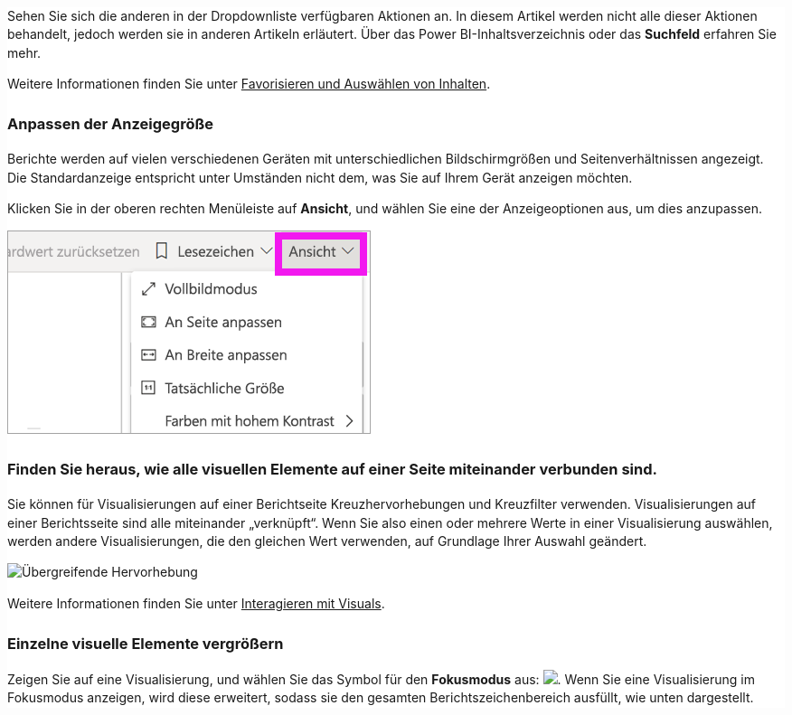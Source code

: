 Sehen Sie sich die anderen in der Dropdownliste verfügbaren Aktionen an.  In diesem Artikel werden nicht alle dieser Aktionen behandelt, jedoch werden sie in anderen Artikeln erläutert.  Über das Power BI-Inhaltsverzeichnis oder das **Suchfeld** erfahren Sie mehr. 

Weitere Informationen finden Sie unter [Favorisieren und Auswählen von Inhalten](end-user-favorite.md).

### <a name="adjust-the-display-dimensions"></a>Anpassen der Anzeigegröße
Berichte werden auf vielen verschiedenen Geräten mit unterschiedlichen Bildschirmgrößen und Seitenverhältnissen angezeigt.  Die Standardanzeige entspricht unter Umständen nicht dem, was Sie auf Ihrem Gerät anzeigen möchten.  

Klicken Sie in der oberen rechten Menüleiste auf **Ansicht**, und wählen Sie eine der Anzeigeoptionen aus, um dies anzupassen. 

![Menü „Ansicht“ für Bericht](media/end-user-reading-view/power-bi-view-menu.png)

### <a name="see-how-all-the-visuals-on-a-page-are-interconnected"></a>Finden Sie heraus, wie alle visuellen Elemente auf einer Seite miteinander verbunden sind.
Sie können für Visualisierungen auf einer Berichtseite Kreuzhervorhebungen und Kreuzfilter verwenden. Visualisierungen auf einer Berichtsseite sind alle miteinander „verknüpft“.  Wenn Sie also einen oder mehrere Werte in einer Visualisierung auswählen, werden andere Visualisierungen, die den gleichen Wert verwenden, auf Grundlage Ihrer Auswahl geändert.

![Übergreifende Hervorhebung](media/end-user-reading-view/pagefilter3b.gif)
> 

Weitere Informationen finden Sie unter [Interagieren mit Visuals](end-user-interactions.md).



### <a name="zoom-in-on-individual-visuals"></a>Einzelne visuelle Elemente vergrößern
Zeigen Sie auf eine Visualisierung, und wählen Sie das Symbol für den **Fokusmodus** aus: ![](media/end-user-reading-view/pbi_popouticon.jpg). Wenn Sie eine Visualisierung im Fokusmodus anzeigen, wird diese erweitert, sodass sie den gesamten Berichtszeichenbereich ausfüllt, wie unten dargestellt.
